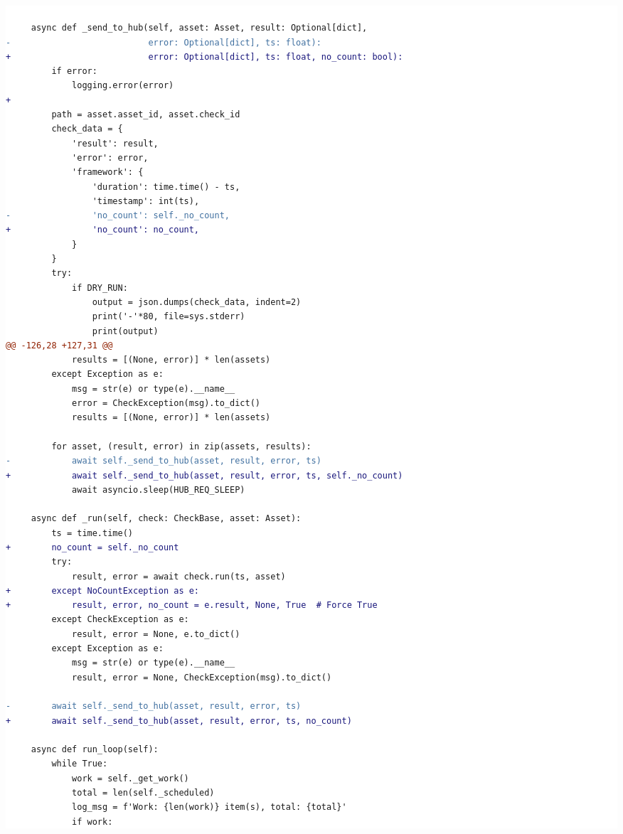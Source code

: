 ```diff
 
     async def _send_to_hub(self, asset: Asset, result: Optional[dict],
-                           error: Optional[dict], ts: float):
+                           error: Optional[dict], ts: float, no_count: bool):
         if error:
             logging.error(error)
+
         path = asset.asset_id, asset.check_id
         check_data = {
             'result': result,
             'error': error,
             'framework': {
                 'duration': time.time() - ts,
                 'timestamp': int(ts),
-                'no_count': self._no_count,
+                'no_count': no_count,
             }
         }
         try:
             if DRY_RUN:
                 output = json.dumps(check_data, indent=2)
                 print('-'*80, file=sys.stderr)
                 print(output)
@@ -126,28 +127,31 @@
             results = [(None, error)] * len(assets)
         except Exception as e:
             msg = str(e) or type(e).__name__
             error = CheckException(msg).to_dict()
             results = [(None, error)] * len(assets)
 
         for asset, (result, error) in zip(assets, results):
-            await self._send_to_hub(asset, result, error, ts)
+            await self._send_to_hub(asset, result, error, ts, self._no_count)
             await asyncio.sleep(HUB_REQ_SLEEP)
 
     async def _run(self, check: CheckBase, asset: Asset):
         ts = time.time()
+        no_count = self._no_count
         try:
             result, error = await check.run(ts, asset)
+        except NoCountException as e:
+            result, error, no_count = e.result, None, True  # Force True
         except CheckException as e:
             result, error = None, e.to_dict()
         except Exception as e:
             msg = str(e) or type(e).__name__
             result, error = None, CheckException(msg).to_dict()
 
-        await self._send_to_hub(asset, result, error, ts)
+        await self._send_to_hub(asset, result, error, ts, no_count)
 
     async def run_loop(self):
         while True:
             work = self._get_work()
             total = len(self._scheduled)
             log_msg = f'Work: {len(work)} item(s), total: {total}'
             if work:
```
